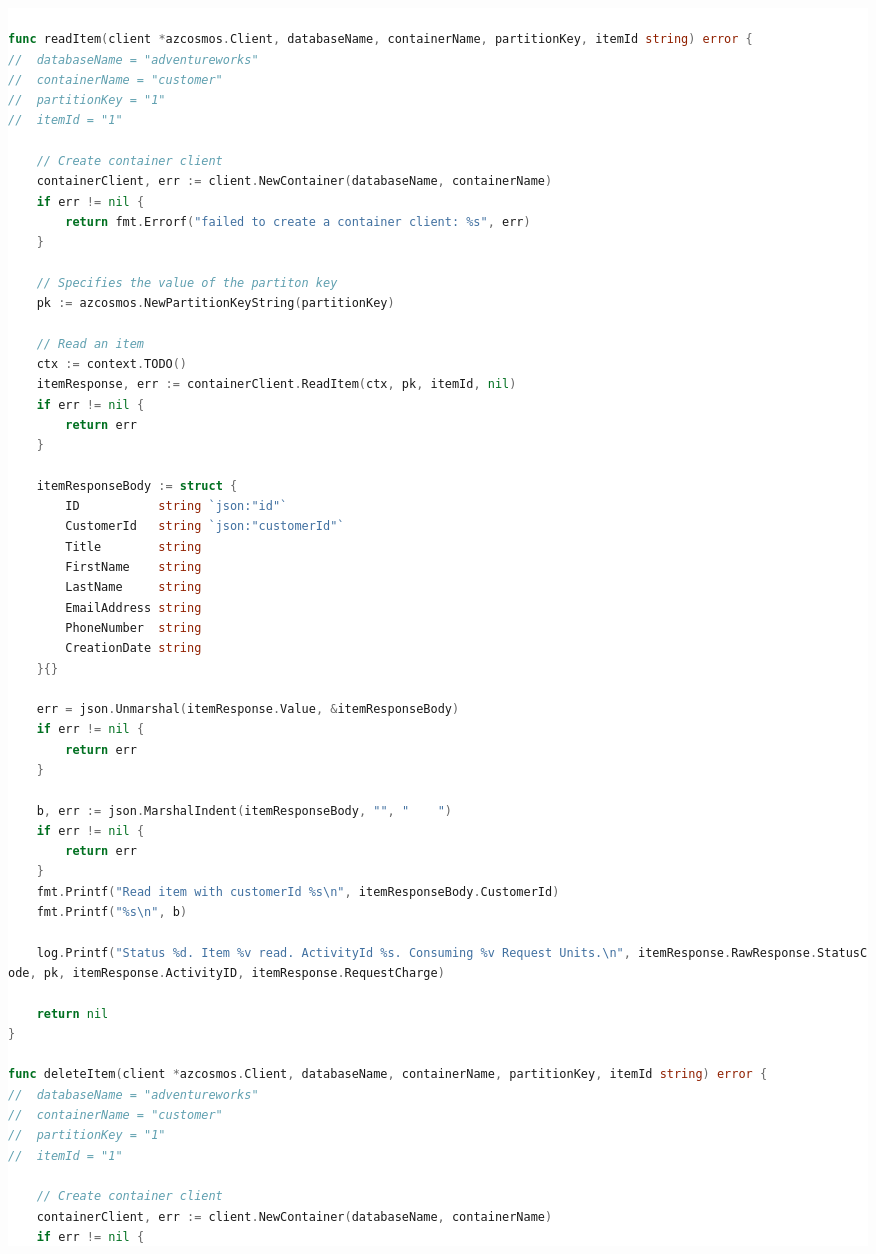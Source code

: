 ```go

func readItem(client *azcosmos.Client, databaseName, containerName, partitionKey, itemId string) error {
//	databaseName = "adventureworks"
//	containerName = "customer"
//	partitionKey = "1"
//	itemId = "1"

	// Create container client
	containerClient, err := client.NewContainer(databaseName, containerName)
	if err != nil {
		return fmt.Errorf("failed to create a container client: %s", err)
	}

	// Specifies the value of the partiton key
	pk := azcosmos.NewPartitionKeyString(partitionKey)

	// Read an item
	ctx := context.TODO()
	itemResponse, err := containerClient.ReadItem(ctx, pk, itemId, nil)
	if err != nil {
		return err
	}

	itemResponseBody := struct {
		ID           string `json:"id"`
		CustomerId   string `json:"customerId"`
		Title        string
		FirstName    string
		LastName     string
		EmailAddress string
		PhoneNumber  string
		CreationDate string
	}{}

	err = json.Unmarshal(itemResponse.Value, &itemResponseBody)
	if err != nil {
		return err
	}

	b, err := json.MarshalIndent(itemResponseBody, "", "    ")
	if err != nil {
		return err
	}
	fmt.Printf("Read item with customerId %s\n", itemResponseBody.CustomerId)
	fmt.Printf("%s\n", b)

	log.Printf("Status %d. Item %v read. ActivityId %s. Consuming %v Request Units.\n", itemResponse.RawResponse.StatusCode, pk, itemResponse.ActivityID, itemResponse.RequestCharge)

	return nil
}

func deleteItem(client *azcosmos.Client, databaseName, containerName, partitionKey, itemId string) error {
//	databaseName = "adventureworks"
//	containerName = "customer"
//	partitionKey = "1"
//	itemId = "1"

	// Create container client
	containerClient, err := client.NewContainer(databaseName, containerName)
	if err != nil {
```